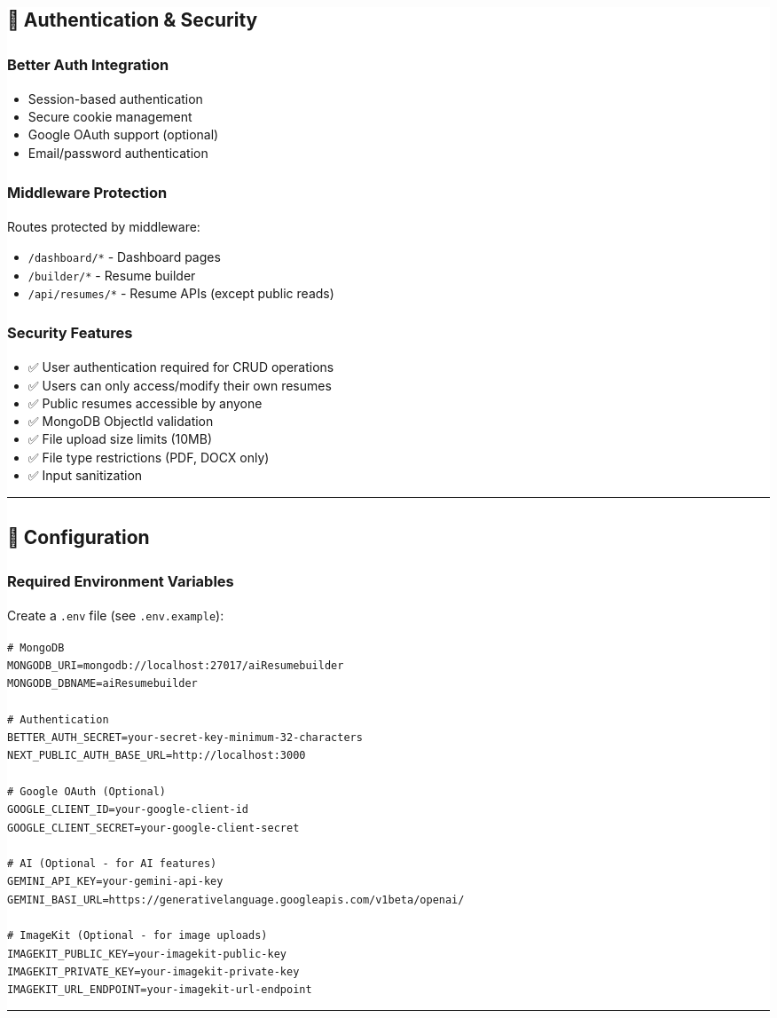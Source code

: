 
## 🔐 Authentication & Security

### Better Auth Integration
- Session-based authentication
- Secure cookie management
- Google OAuth support (optional)
- Email/password authentication

### Middleware Protection
Routes protected by middleware:
- `/dashboard/*` - Dashboard pages
- `/builder/*` - Resume builder
- `/api/resumes/*` - Resume APIs (except public reads)

### Security Features
- ✅ User authentication required for CRUD operations
- ✅ Users can only access/modify their own resumes
- ✅ Public resumes accessible by anyone
- ✅ MongoDB ObjectId validation
- ✅ File upload size limits (10MB)
- ✅ File type restrictions (PDF, DOCX only)
- ✅ Input sanitization

---

## 🔧 Configuration

### Required Environment Variables

Create a `.env` file (see `.env.example`):

```env
# MongoDB
MONGODB_URI=mongodb://localhost:27017/aiResumebuilder
MONGODB_DBNAME=aiResumebuilder

# Authentication
BETTER_AUTH_SECRET=your-secret-key-minimum-32-characters
NEXT_PUBLIC_AUTH_BASE_URL=http://localhost:3000

# Google OAuth (Optional)
GOOGLE_CLIENT_ID=your-google-client-id
GOOGLE_CLIENT_SECRET=your-google-client-secret

# AI (Optional - for AI features)
GEMINI_API_KEY=your-gemini-api-key
GEMINI_BASI_URL=https://generativelanguage.googleapis.com/v1beta/openai/

# ImageKit (Optional - for image uploads)
IMAGEKIT_PUBLIC_KEY=your-imagekit-public-key
IMAGEKIT_PRIVATE_KEY=your-imagekit-private-key
IMAGEKIT_URL_ENDPOINT=your-imagekit-url-endpoint
```

---